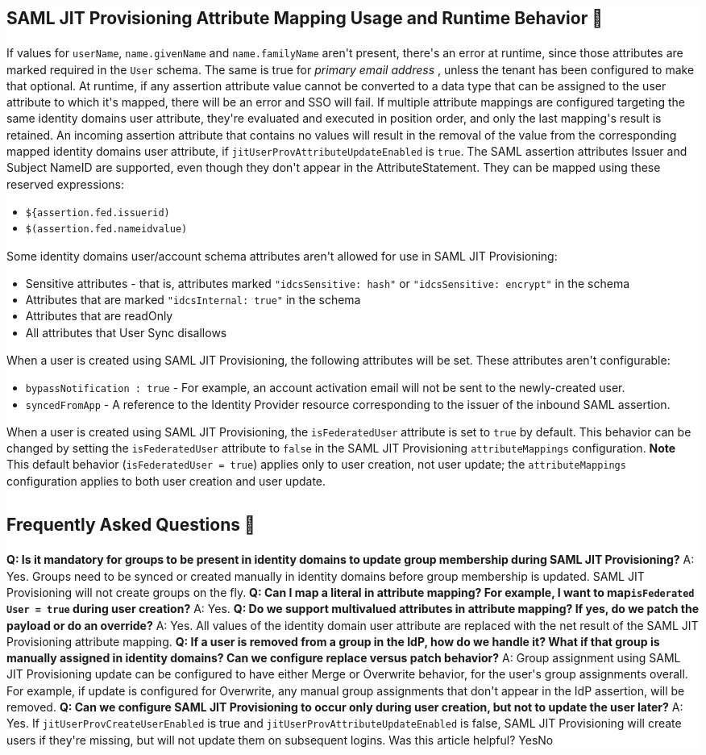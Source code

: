 ## SAML JIT Provisioning Attribute Mapping Usage and Runtime Behavior 🔗 
If values for `userName`, `name.givenName` and `name.familyName` aren't present, there's an error at runtime, since those attributes are marked required in the `User` schema. The same is true for _primary email address_ , unless the tenant has been configured to make that optional.
At runtime, if any assertion attribute value cannot be converted to a data type that can be assigned to the user attribute to which it's mapped, there will be an error and SSO will fail.
If multiple attribute mappings are configured targeting the same identity domains user attribute, they're evaluated and executed in position order, and only the last mapping's result is retained.
An incoming assertion attribute that contains no values will result in the removal of the value from the corresponding mapped identity domains user attribute, if `jitUserProvAttributeUpdateEnabled` is `true`.
The SAML assertion attributes Issuer and Subject NameID are supported, even though they don't appear in the AttributeStatement. They can be mapped using these reserved expressions:
  * `${assertion.fed.issuerid)`
  * `$(assertion.fed.nameidvalue)`


Some identity domains user/account schema attributes aren't allowed for use in SAML JIT Provisioning:
  * Sensitive attributes - that is, attributes marked `"idcsSensitive: hash"` or `"idcsSensitive: encrypt"` in the schema
  * Attributes that are marked `"idcsInternal: true"` in the schema
  * Attributes that are readOnly
  * All attributes that User Sync disallows


When a user is created using SAML JIT Provisioning, the following attributes will be set. These attributes aren't configurable:
  * `bypassNotification : true` - For example, an account activation email will not be sent to the newly-created user.
  * `syncedFromApp` - A reference to the Identity Provider resource corresponding to the issuer of the inbound SAML assertion.


When a user is created using SAML JIT Provisioning, the `isFederatedUser` attribute is set to `true` by default. This behavior can be changed by setting the `isFederatedUser` attribute to `false` in the SAML JIT Provisioning `attributeMappings` configuration.
**Note** This default behavior (`isFederatedUser = true`) applies only to user creation, not user update; the `attributeMappings` configuration applies to both user creation and user update.
## Frequently Asked Questions 🔗 
**Q: Is it mandatory for groups to be present in identity domains to update group membership during SAML JIT Provisioning?**
A: Yes. Groups need to be synced or created manually in identity domains before group membership is updated. SAML JIT Provisioning will not create groups on the fly.
**Q: Can I map a literal in attribute mapping? For example, I want to map`isFederatedUser = true` during user creation?**
A: Yes.
**Q: Do we support multivalued attributes in attribute mapping? If yes, do we patch the payload or do an override?**
A: Yes. All values of the identity domain user attribute are replaced with the net result of the SAML JIT Provisioning attribute mapping.
**Q: If a user is removed from a group in the IdP, how do we handle it? What if that group is manually assigned in identity domains? Can we configure replace versus patch behavior?**
A: Group assignment using SAML JIT Provisioning update can be configured to have either Merge or Overwrite behavior, for the user's group assignments overall. For example, if update is configured for Overwrite, any manual group assignments that don't appear in the IdP assertion, will be removed.
**Q: Can we configure SAML JIT Provisioning to occur only during user creation, but not to update the user later?**
A: Yes. If `jitUserProvCreateUserEnabled` is true and `jitUserProvAttributeUpdateEnabled` is false, SAML JIT Provisioning will create users if they're missing, but will not update them on subsequent logins.
Was this article helpful?
YesNo